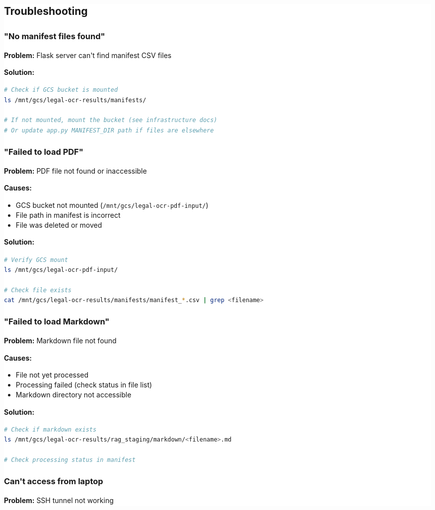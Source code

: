 
## Troubleshooting

### "No manifest files found"

**Problem:** Flask server can't find manifest CSV files

**Solution:**
```bash
# Check if GCS bucket is mounted
ls /mnt/gcs/legal-ocr-results/manifests/

# If not mounted, mount the bucket (see infrastructure docs)
# Or update app.py MANIFEST_DIR path if files are elsewhere
```

### "Failed to load PDF"

**Problem:** PDF file not found or inaccessible

**Causes:**
- GCS bucket not mounted (`/mnt/gcs/legal-ocr-pdf-input/`)
- File path in manifest is incorrect
- File was deleted or moved

**Solution:**
```bash
# Verify GCS mount
ls /mnt/gcs/legal-ocr-pdf-input/

# Check file exists
cat /mnt/gcs/legal-ocr-results/manifests/manifest_*.csv | grep <filename>
```

### "Failed to load Markdown"

**Problem:** Markdown file not found

**Causes:**
- File not yet processed
- Processing failed (check status in file list)
- Markdown directory not accessible

**Solution:**
```bash
# Check if markdown exists
ls /mnt/gcs/legal-ocr-results/rag_staging/markdown/<filename>.md

# Check processing status in manifest
```

### Can't access from laptop

**Problem:** SSH tunnel not working
